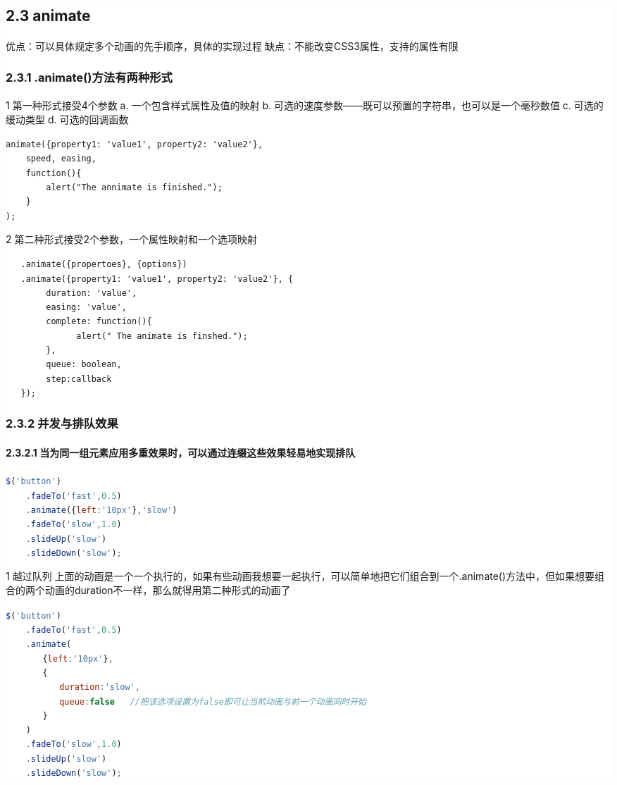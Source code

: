 ## 2.3 animate
优点：可以具体规定多个动画的先手顺序，具体的实现过程
缺点：不能改变CSS3属性，支持的属性有限

### 2.3.1 .animate()方法有两种形式

1 第一种形式接受4个参数
      a. 一个包含样式属性及值的映射
      b. 可选的速度参数——既可以预置的字符串，也可以是一个毫秒数值
      c. 可选的缓动类型
      d. 可选的回调函数

```
animate({property1: 'value1', property2: 'value2'},
    speed, easing, 
    function(){ 
        alert("The annimate is finished.");
    }
);
```
2 第二种形式接受2个参数，一个属性映射和一个选项映射

```
   .animate({propertoes}, {options})
   .animate({property1: 'value1', property2: 'value2'}, {
        duration: 'value',
        easing: 'value',
        complete: function(){ 
              alert(" The animate is finshed.");    
        },
        queue: boolean,
        step:callback
   });
```

### 2.3.2 并发与排队效果

#### 2.3.2.1 当为同一组元素应用多重效果时，可以通过连缀这些效果轻易地实现排队

```javaScript
$('button')
    .fadeTo('fast',0.5)
    .animate({left:'10px'},'slow')
    .fadeTo('slow',1.0)
    .slideUp('slow')
    .slideDown('slow');
```

1 越过队列
上面的动画是一个一个执行的，如果有些动画我想要一起执行，可以简单地把它们组合到一个.animate()方法中，但如果想要组合的两个动画的duration不一样，那么就得用第二种形式的动画了
``` javaScript
$('button')
    .fadeTo('fast',0.5)
    .animate(
    　　{left:'10px'},
    　　{
    　　　　duration:'slow',
    　　　　queue:false   //把该选项设置为false即可让当前动画与前一个动画同时开始
    　　}
    )
    .fadeTo('slow',1.0)
    .slideUp('slow')
    .slideDown('slow');
```
